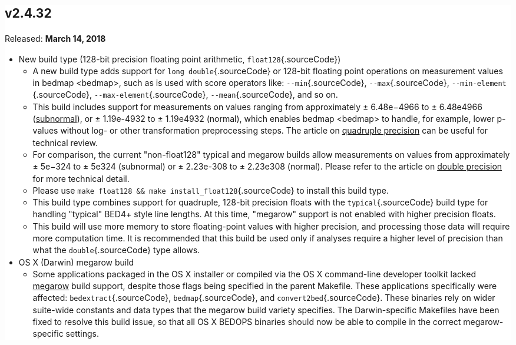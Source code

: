 v2.4.32
-------

Released: **March 14, 2018**

-   New build type (128-bit precision floating point arithmetic,
    `float128`{.sourceCode})
    -   A new build type adds support for `long double`{.sourceCode} or
        128-bit floating point operations on measurement values in
        bedmap &lt;bedmap&gt;, such as is used with score operators
        like: `--min`{.sourceCode}, `--max`{.sourceCode},
        `--min-element`{.sourceCode}, `--max-element`{.sourceCode},
        `--mean`{.sourceCode}, and so on.
    -   This build includes support for measurements on values ranging
        from approximately ± 6.48e−4966 to ± 6.48e4966
        ([subnormal](https://en.wikipedia.org/wiki/Denormal_number)), or
        ± 1.19e-4932 to ± 1.19e4932 (normal), which enables
        bedmap &lt;bedmap&gt; to handle, for example, lower p-values
        without log- or other transformation preprocessing steps. The
        article on [quadruple
        precision](https://en.wikipedia.org/wiki/Quadruple-precision_floating-point_format)
        can be useful for technical review.
    -   For comparison, the current "non-float128" typical and megarow
        builds allow measurements on values from approximately ± 5e−324
        to ± 5e324 (subnormal) or ± 2.23e-308 to ± 2.23e308 (normal).
        Please refer to the article on [double
        precision](https://en.wikipedia.org/wiki/Double-precision_floating-point_format)
        for more technical detail.
    -   Please use `make float128 && make install_float128`{.sourceCode}
        to install this build type.
    -   This build type combines support for quadruple, 128-bit
        precision floats with the `typical`{.sourceCode} build type for
        handling "typical" BED4+ style line lengths. At this time,
        "megarow" support is not enabled with higher precision floats.
    -   This build will use more memory to store floating-point values
        with higher precision, and processing those data will require
        more computation time. It is recommended that this build be used
        only if analyses require a higher level of precision than what
        the `double`{.sourceCode} type allows.
-   OS X (Darwin) megarow build
    -   Some applications packaged in the OS X installer or compiled via
        the OS X command-line developer toolkit lacked
        [megarow](http://bedops.readthedocs.io/en/latest/content/revision-history.html#v2-4-27)
        build support, despite those flags being specified in the
        parent Makefile. These applications specifically were affected:
        `bedextract`{.sourceCode}, `bedmap`{.sourceCode}, and
        `convert2bed`{.sourceCode}. These binaries rely on wider
        suite-wide constants and data types that the megarow build
        variety specifies. The Darwin-specific Makefiles have been fixed
        to resolve this build issue, so that all OS X BEDOPS binaries
        should now be able to compile in the correct
        megarow-specific settings.
